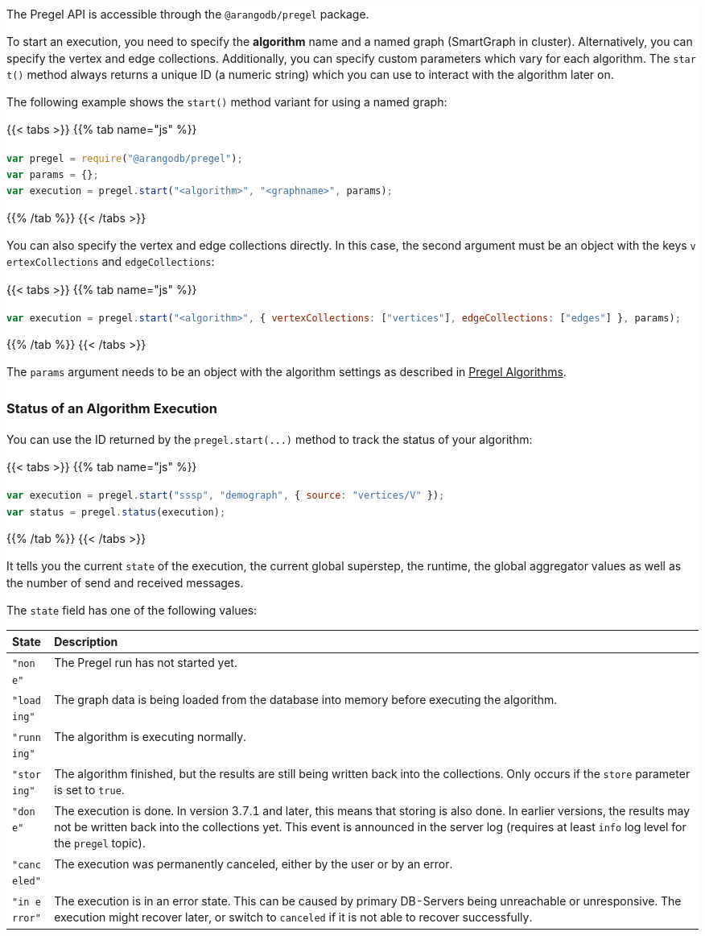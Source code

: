 The Pregel API is accessible through the `@arangodb/pregel` package.

To start an execution, you need to specify the **algorithm** name and a
named graph (SmartGraph in cluster). Alternatively, you can specify the vertex
and edge collections. Additionally, you can specify custom parameters which vary
for each algorithm. The `start()` method always returns a unique ID
(a numeric string) which you can use to interact with the algorithm later on.

The following example shows the `start()` method variant for using a named graph:

{{< tabs >}}
{{% tab name="js" %}}
```js
var pregel = require("@arangodb/pregel");
var params = {};
var execution = pregel.start("<algorithm>", "<graphname>", params);
```
{{% /tab %}}
{{< /tabs >}}

You can also specify the vertex and edge collections directly. In this case,
the second argument must be an object with the keys `vertexCollections`
and `edgeCollections`:

{{< tabs >}}
{{% tab name="js" %}}
```js
var execution = pregel.start("<algorithm>", { vertexCollections: ["vertices"], edgeCollections: ["edges"] }, params);
```
{{% /tab %}}
{{< /tabs >}}

The `params` argument needs to be an object with the algorithm settings as
described in [Pregel Algorithms](graphs-pregel-algorithms).

### Status of an Algorithm Execution

You can use the ID returned by the `pregel.start(...)` method to track the
status of your algorithm:

{{< tabs >}}
{{% tab name="js" %}}
```js
var execution = pregel.start("sssp", "demograph", { source: "vertices/V" });
var status = pregel.status(execution);
```
{{% /tab %}}
{{< /tabs >}}

It tells you the current `state` of the execution, the current
global superstep, the runtime, the global aggregator values as well as the
number of send and received messages.

The `state` field has one of the following values:

| State          | Description    |
|:---------------|:---------------|
| `"none"`       | The Pregel run has not started yet.
| `"loading"`    | The graph data is being loaded from the database into memory before executing the algorithm.
| `"running"`    | The algorithm is executing normally.
| `"storing"`    | The algorithm finished, but the results are still being written back into the collections. Only occurs if the `store` parameter is set to `true`.
| `"done"`       | The execution is done. In version 3.7.1 and later, this means that storing is also done. In earlier versions, the results may not be written back into the collections yet. This event is announced in the server log (requires at least `info` log level for the `pregel` topic).
| `"canceled"`   | The execution was permanently canceled, either by the user or by an error.
| `"in error"`   | The execution is in an error state. This can be caused by primary DB-Servers being unreachable or unresponsive. The execution might recover later, or switch to `canceled` if it is not able to recover successfully.